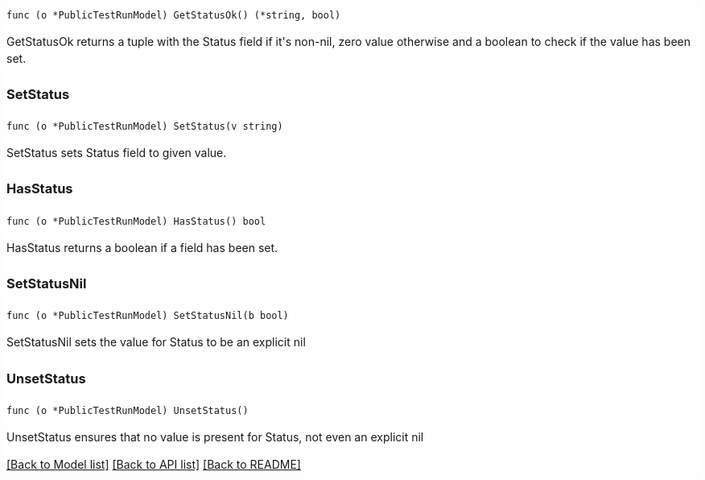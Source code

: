 `func (o *PublicTestRunModel) GetStatusOk() (*string, bool)`

GetStatusOk returns a tuple with the Status field if it's non-nil, zero value otherwise
and a boolean to check if the value has been set.

### SetStatus

`func (o *PublicTestRunModel) SetStatus(v string)`

SetStatus sets Status field to given value.

### HasStatus

`func (o *PublicTestRunModel) HasStatus() bool`

HasStatus returns a boolean if a field has been set.

### SetStatusNil

`func (o *PublicTestRunModel) SetStatusNil(b bool)`

 SetStatusNil sets the value for Status to be an explicit nil

### UnsetStatus
`func (o *PublicTestRunModel) UnsetStatus()`

UnsetStatus ensures that no value is present for Status, not even an explicit nil

[[Back to Model list]](../README.md#documentation-for-models) [[Back to API list]](../README.md#documentation-for-api-endpoints) [[Back to README]](../README.md)



